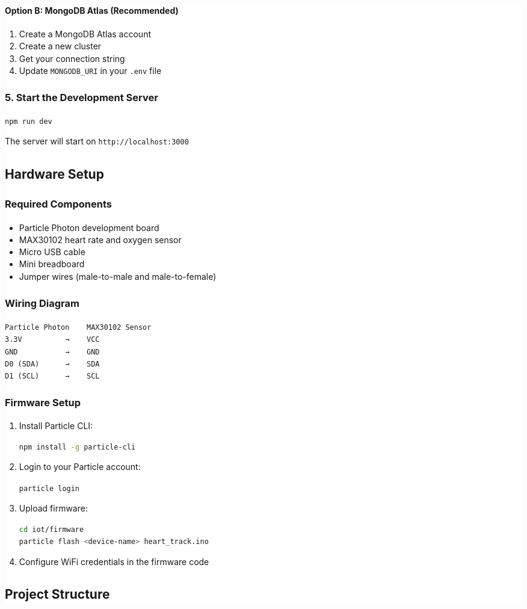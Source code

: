 #### Option B: MongoDB Atlas (Recommended)

1. Create a MongoDB Atlas account
2. Create a new cluster
3. Get your connection string
4. Update `MONGODB_URI` in your `.env` file

### 5. Start the Development Server

```bash
npm run dev
```

The server will start on `http://localhost:3000`

## Hardware Setup

### Required Components

- Particle Photon development board
- MAX30102 heart rate and oxygen sensor
- Micro USB cable
- Mini breadboard
- Jumper wires (male-to-male and male-to-female)

### Wiring Diagram

```
Particle Photon    MAX30102 Sensor
3.3V          →    VCC
GND           →    GND
D0 (SDA)      →    SDA
D1 (SCL)      →    SCL
```

### Firmware Setup

1. Install Particle CLI:
   ```bash
   npm install -g particle-cli
   ```

2. Login to your Particle account:
   ```bash
   particle login
   ```

3. Upload firmware:
   ```bash
   cd iot/firmware
   particle flash <device-name> heart_track.ino
   ```

4. Configure WiFi credentials in the firmware code

## Project Structure
